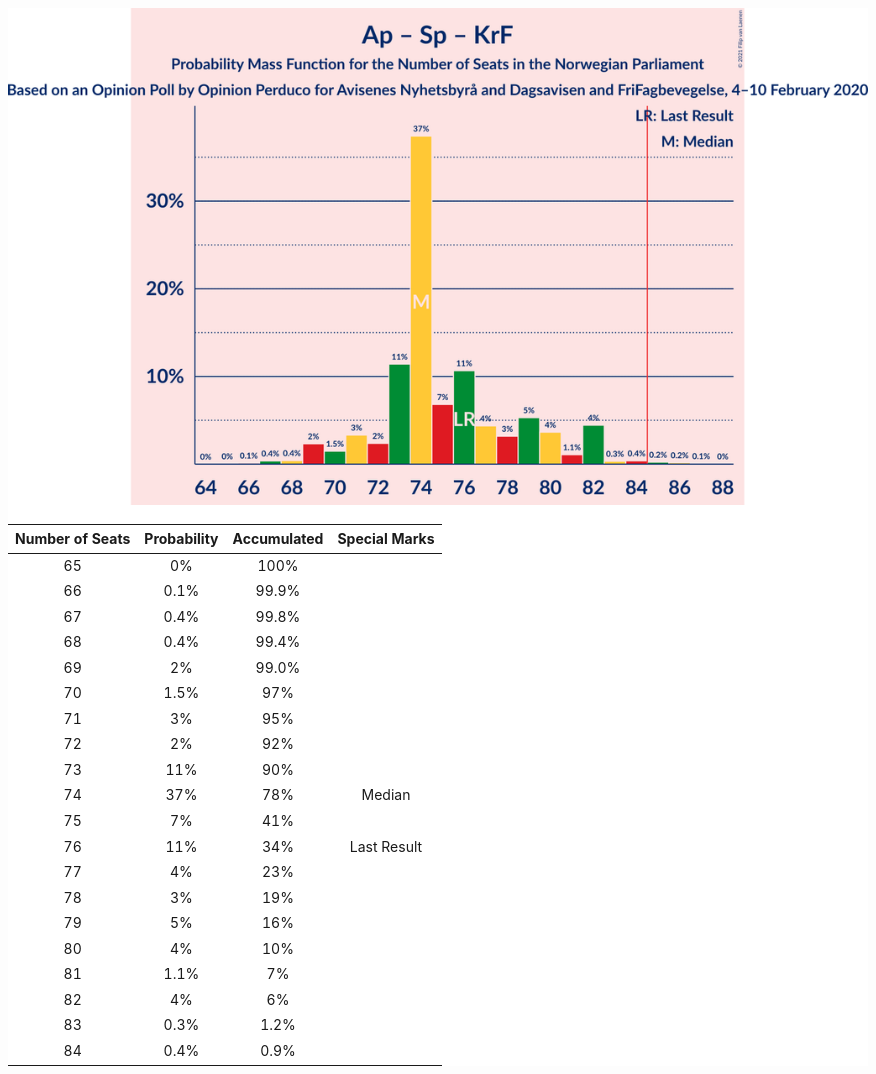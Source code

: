 ![Graph with seats probability mass function not yet produced](2020-02-10-OpinionPerduco-coalitions-seats-pmf-ap–sp–krf.png "Seats Probability Mass Function")

| Number of Seats | Probability | Accumulated | Special Marks |
|:---------------:|:-----------:|:-----------:|:-------------:|
| 65 | 0% | 100% |  |
| 66 | 0.1% | 99.9% |  |
| 67 | 0.4% | 99.8% |  |
| 68 | 0.4% | 99.4% |  |
| 69 | 2% | 99.0% |  |
| 70 | 1.5% | 97% |  |
| 71 | 3% | 95% |  |
| 72 | 2% | 92% |  |
| 73 | 11% | 90% |  |
| 74 | 37% | 78% | Median |
| 75 | 7% | 41% |  |
| 76 | 11% | 34% | Last Result |
| 77 | 4% | 23% |  |
| 78 | 3% | 19% |  |
| 79 | 5% | 16% |  |
| 80 | 4% | 10% |  |
| 81 | 1.1% | 7% |  |
| 82 | 4% | 6% |  |
| 83 | 0.3% | 1.2% |  |
| 84 | 0.4% | 0.9% |  |